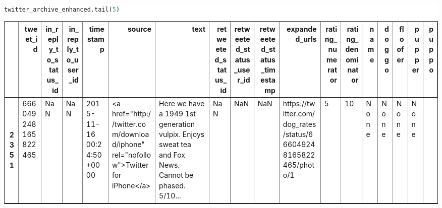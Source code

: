 


```python
twitter_archive_enhanced.tail(5)
```




<div>
<style scoped>
    .dataframe tbody tr th:only-of-type {
        vertical-align: middle;
    }

    .dataframe tbody tr th {
        vertical-align: top;
    }

    .dataframe thead th {
        text-align: right;
    }
</style>
<table border="1" class="dataframe">
  <thead>
    <tr style="text-align: right;">
      <th></th>
      <th>tweet_id</th>
      <th>in_reply_to_status_id</th>
      <th>in_reply_to_user_id</th>
      <th>timestamp</th>
      <th>source</th>
      <th>text</th>
      <th>retweeted_status_id</th>
      <th>retweeted_status_user_id</th>
      <th>retweeted_status_timestamp</th>
      <th>expanded_urls</th>
      <th>rating_numerator</th>
      <th>rating_denominator</th>
      <th>name</th>
      <th>doggo</th>
      <th>floofer</th>
      <th>pupper</th>
      <th>puppo</th>
    </tr>
  </thead>
  <tbody>
    <tr>
      <th>2351</th>
      <td>666049248165822465</td>
      <td>NaN</td>
      <td>NaN</td>
      <td>2015-11-16 00:24:50 +0000</td>
      <td>&lt;a href="http://twitter.com/download/iphone" rel="nofollow"&gt;Twitter for iPhone&lt;/a&gt;</td>
      <td>Here we have a 1949 1st generation vulpix. Enjoys sweat tea and Fox News. Cannot be phased. 5/10...</td>
      <td>NaN</td>
      <td>NaN</td>
      <td>NaN</td>
      <td>https://twitter.com/dog_rates/status/666049248165822465/photo/1</td>
      <td>5</td>
      <td>10</td>
      <td>None</td>
      <td>None</td>
      <td>None</td>
      <td>None</td>